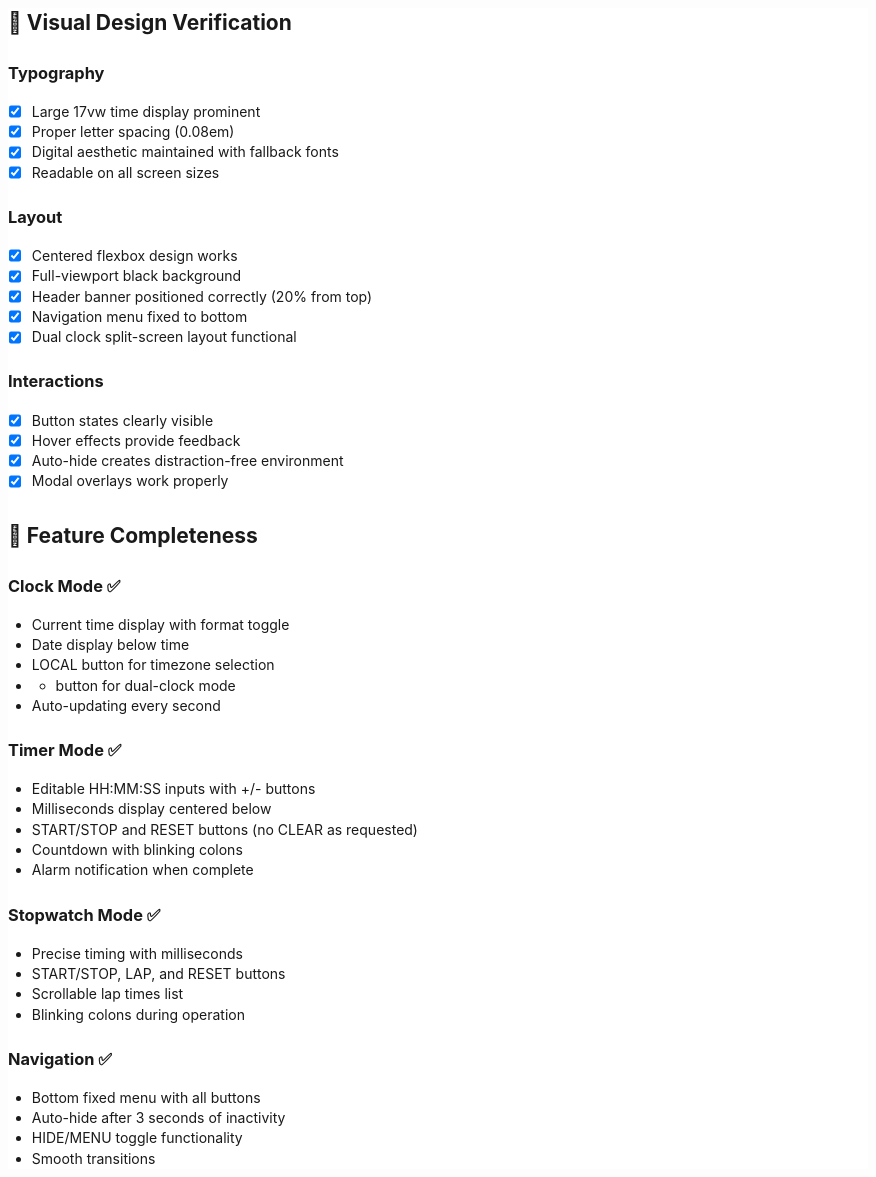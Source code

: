 ## 🎨 **Visual Design Verification**

### **Typography**
- [x] Large 17vw time display prominent
- [x] Proper letter spacing (0.08em)
- [x] Digital aesthetic maintained with fallback fonts
- [x] Readable on all screen sizes

### **Layout**
- [x] Centered flexbox design works
- [x] Full-viewport black background
- [x] Header banner positioned correctly (20% from top)
- [x] Navigation menu fixed to bottom
- [x] Dual clock split-screen layout functional

### **Interactions**
- [x] Button states clearly visible
- [x] Hover effects provide feedback
- [x] Auto-hide creates distraction-free environment
- [x] Modal overlays work properly

## 🧭 **Feature Completeness**

### **Clock Mode** ✅
- Current time display with format toggle
- Date display below time
- LOCAL button for timezone selection
- + button for dual-clock mode
- Auto-updating every second

### **Timer Mode** ✅
- Editable HH:MM:SS inputs with +/- buttons
- Milliseconds display centered below
- START/STOP and RESET buttons (no CLEAR as requested)
- Countdown with blinking colons
- Alarm notification when complete

### **Stopwatch Mode** ✅
- Precise timing with milliseconds
- START/STOP, LAP, and RESET buttons
- Scrollable lap times list
- Blinking colons during operation

### **Navigation** ✅
- Bottom fixed menu with all buttons
- Auto-hide after 3 seconds of inactivity
- HIDE/MENU toggle functionality
- Smooth transitions
